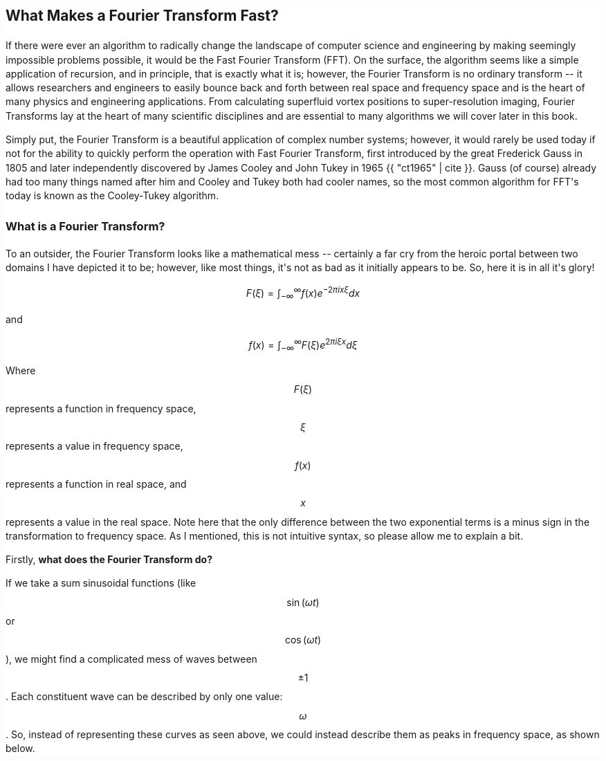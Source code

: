 ## What Makes a Fourier Transform Fast?

If there were ever an algorithm to radically change the landscape of computer science and engineering by making seemingly impossible problems possible, it would be the Fast Fourier Transform (FFT).
On the surface, the algorithm seems like a simple application of recursion, and in principle, that is exactly what it is; however, the Fourier Transform is no ordinary transform -- it allows researchers and engineers to easily bounce back and forth between real space and frequency space and is the heart of many physics and engineering applications.
From calculating superfluid vortex positions to super-resolution imaging, Fourier Transforms lay at the heart of many scientific disciplines and are essential to many algorithms we will cover later in this book.

Simply put, the Fourier Transform is a beautiful application of complex number systems; however, it would rarely be used today if not for the ability to quickly perform the operation with Fast Fourier Transform, first introduced by the great Frederick Gauss in 1805 and later independently discovered by James Cooley and John Tukey in 1965 {{ "ct1965" | cite }}.
Gauss (of course) already had too many things named after him and Cooley and Tukey both had cooler names, so the most common algorithm for FFT's today is known as the Cooley-Tukey algorithm.

### What is a Fourier Transform?

To an outsider, the Fourier Transform looks like a mathematical mess -- certainly a far cry from the heroic portal between two domains I have depicted it to be; however, like most things, it's not as bad as it initially appears to be.
So, here it is in all it's glory!

$$F(\xi) = \int_{-\infty} ^\infty f(x) e^{-2 \pi i x \xi} dx$$

and

$$f(x) = \int_{-\infty} ^\infty F(\xi) e^{2 \pi i \xi x} d\xi$$

Where $$F(\xi)$$ represents a function in frequency space, $$\xi$$ represents a value in frequency space, $$f(x)$$ represents a function in real space, and $$x$$ represents a value in the real space.
Note here that the only difference between the two exponential terms is a minus sign in the transformation to frequency space.
As I mentioned, this is not intuitive syntax, so please allow me to explain a bit.

Firstly, **what does the Fourier Transform do?**

If we take a sum sinusoidal functions (like $$\sin(\omega t)$$ or $$\cos(\omega t)$$), we might find a complicated mess of waves between $$\pm 1$$.
Each constituent wave can be described by only one value: $$\omega$$.
So, instead of representing these curves as seen above, we could instead describe them as peaks in frequency space, as shown below.

<p>